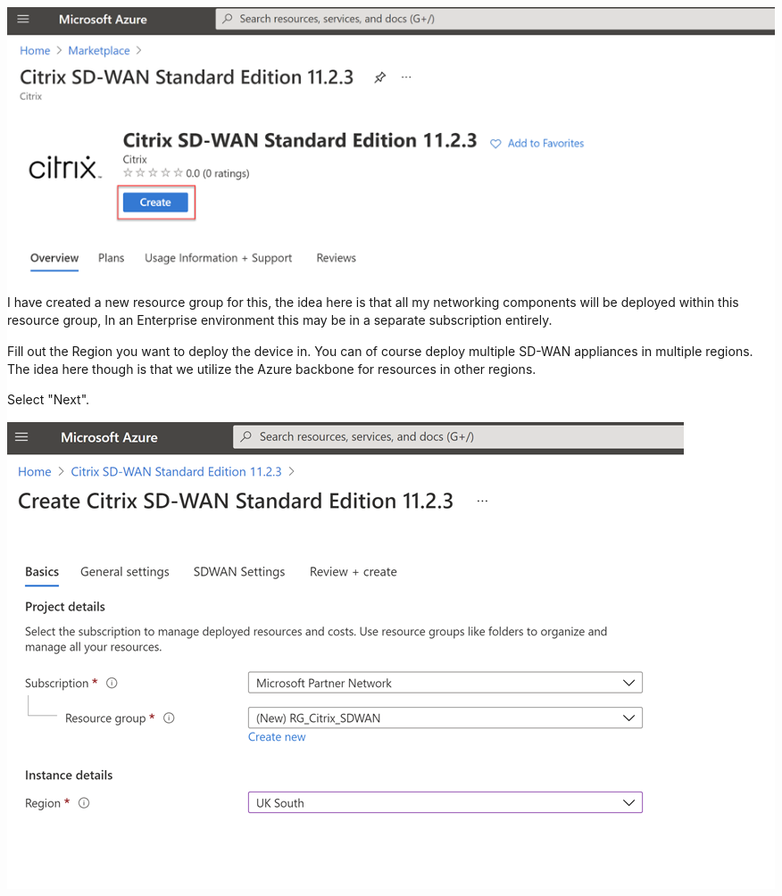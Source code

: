 ![](images/040521_1207_CitrixSDWAN4.png)

I have created a new resource group for this, the idea here is that all my networking components will be deployed within this resource group, In an Enterprise environment this may be in a separate subscription entirely.

Fill out the Region you want to deploy the device in. You can of course deploy multiple SD-WAN appliances in multiple regions. The idea here though is that we utilize the Azure backbone for resources in other regions.

Select "Next".

![](images/040521_1207_CitrixSDWAN5.png)
